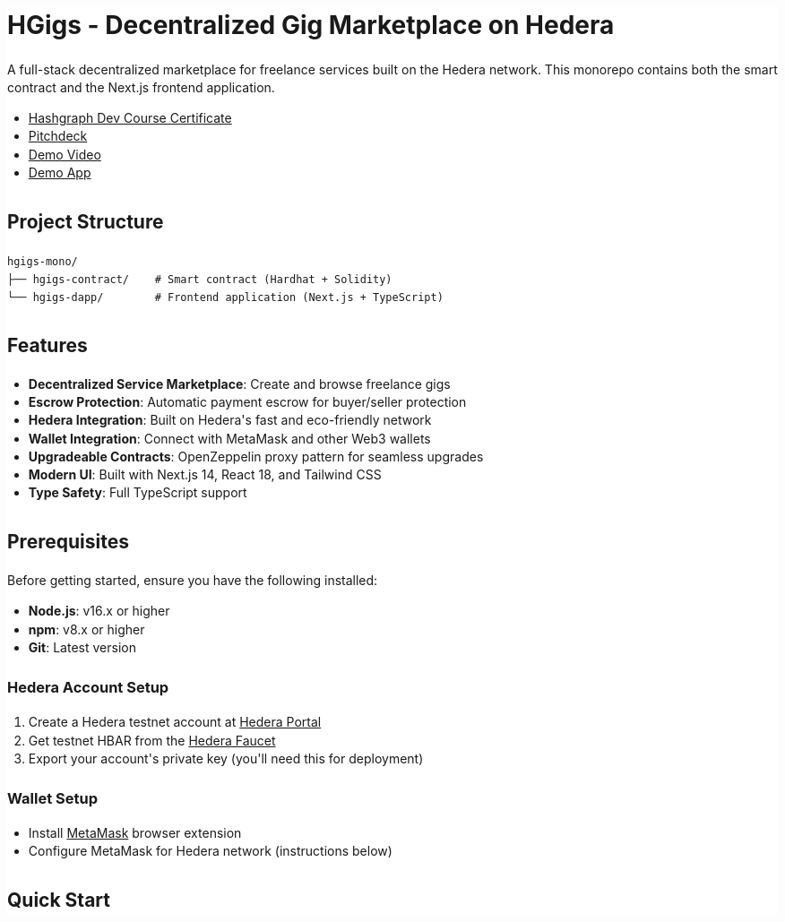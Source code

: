 # HGigs - Decentralized Gig Marketplace on Hedera

A full-stack decentralized marketplace for freelance services built on the Hedera network. This monorepo contains both the smart contract and the Next.js frontend application.

* [Hashgraph Dev Course Certificate](https://drive.google.com/file/d/1H-6JSYSW5k7c9bpnnh4tCmtCz_TMbILm/view?usp=sharing)
* [Pitchdeck](https://docs.google.com/presentation/d/1ZIy5HskM6jHk-AcKBwea-5zjxvwJstGs/edit?usp=sharing&ouid=102514457800052031008&rtpof=true&sd=true)
* [Demo Video](https://www.youtube.com/watch?v=mqepuTEs8Fg)
* [Demo App](https://hgigs.vercel.app/)

## Project Structure

```
hgigs-mono/
├── hgigs-contract/    # Smart contract (Hardhat + Solidity)
└── hgigs-dapp/        # Frontend application (Next.js + TypeScript)
```

## Features

- **Decentralized Service Marketplace**: Create and browse freelance gigs
- **Escrow Protection**: Automatic payment escrow for buyer/seller protection
- **Hedera Integration**: Built on Hedera's fast and eco-friendly network
- **Wallet Integration**: Connect with MetaMask and other Web3 wallets
- **Upgradeable Contracts**: OpenZeppelin proxy pattern for seamless upgrades
- **Modern UI**: Built with Next.js 14, React 18, and Tailwind CSS
- **Type Safety**: Full TypeScript support

## Prerequisites

Before getting started, ensure you have the following installed:

- **Node.js**: v16.x or higher
- **npm**: v8.x or higher
- **Git**: Latest version

### Hedera Account Setup

1. Create a Hedera testnet account at [Hedera Portal](https://portal.hedera.com/)
2. Get testnet HBAR from the [Hedera Faucet](https://portal.hedera.com/faucet)
3. Export your account's private key (you'll need this for deployment)

### Wallet Setup

- Install [MetaMask](https://metamask.io/) browser extension
- Configure MetaMask for Hedera network (instructions below)

## Quick Start
